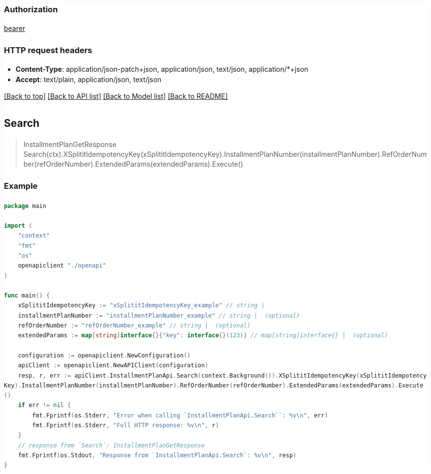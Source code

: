 ### Authorization

[bearer](../README.md#bearer)

### HTTP request headers

- **Content-Type**: application/json-patch+json, application/json, text/json, application/*+json
- **Accept**: text/plain, application/json, text/json

[[Back to top]](#) [[Back to API list]](../README.md#documentation-for-api-endpoints)
[[Back to Model list]](../README.md#documentation-for-models)
[[Back to README]](../README.md)


## Search

> InstallmentPlanGetResponse Search(ctx).XSplititIdempotencyKey(xSplititIdempotencyKey).InstallmentPlanNumber(installmentPlanNumber).RefOrderNumber(refOrderNumber).ExtendedParams(extendedParams).Execute()



### Example

```go
package main

import (
    "context"
    "fmt"
    "os"
    openapiclient "./openapi"
)

func main() {
    xSplititIdempotencyKey := "xSplititIdempotencyKey_example" // string | 
    installmentPlanNumber := "installmentPlanNumber_example" // string |  (optional)
    refOrderNumber := "refOrderNumber_example" // string |  (optional)
    extendedParams := map[string]interface{}{"key": interface{}(123)} // map[string]interface{} |  (optional)

    configuration := openapiclient.NewConfiguration()
    apiClient := openapiclient.NewAPIClient(configuration)
    resp, r, err := apiClient.InstallmentPlanApi.Search(context.Background()).XSplititIdempotencyKey(xSplititIdempotencyKey).InstallmentPlanNumber(installmentPlanNumber).RefOrderNumber(refOrderNumber).ExtendedParams(extendedParams).Execute()
    if err != nil {
        fmt.Fprintf(os.Stderr, "Error when calling `InstallmentPlanApi.Search``: %v\n", err)
        fmt.Fprintf(os.Stderr, "Full HTTP response: %v\n", r)
    }
    // response from `Search`: InstallmentPlanGetResponse
    fmt.Fprintf(os.Stdout, "Response from `InstallmentPlanApi.Search`: %v\n", resp)
}
```
